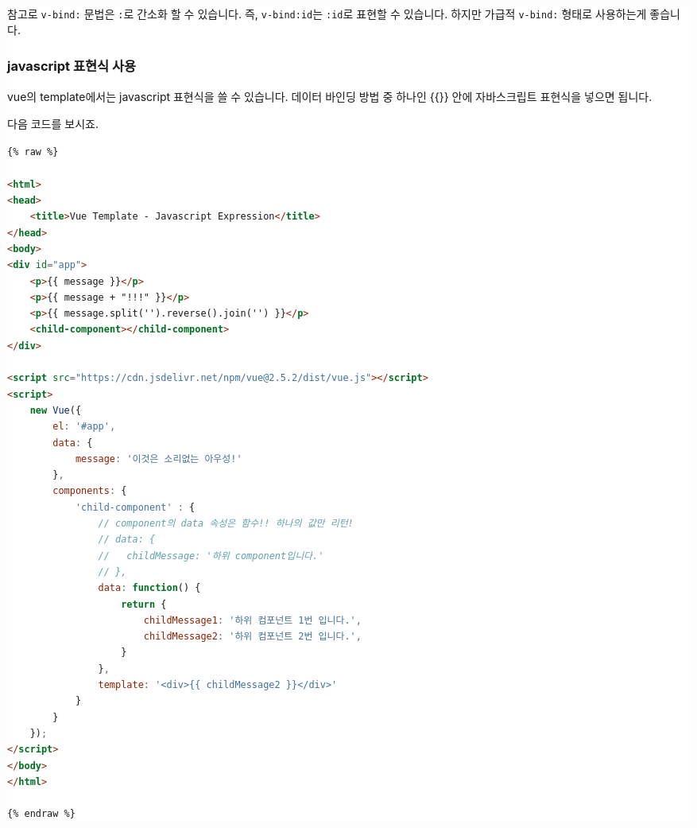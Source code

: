 ~~~html

~~~

참고로 `v-bind:` 문법은 `:`로 간소화 할 수 있습니다. 즉, `v-bind:id`는 `:id`로 표현할 수 있습니다. 하지만
가급적 `v-bind:` 형태로 사용하는게 좋습니다. 

### javascript 표현식 사용

vue의 template에서는 javascript 표현식을 쓸 수 있습니다. 데이터 바인딩 방법 중 하나인 &#123;&#123;&#125;&#125; 안에
자바스크립트 표현식을 넣으면 됩니다. 

다음 코드를 보시죠.

~~~html
{% raw %}

<html>
<head>
    <title>Vue Template - Javascript Expression</title>
</head>
<body>
<div id="app">
    <p>{{ message }}</p>
    <p>{{ message + "!!!" }}</p>
    <p>{{ message.split('').reverse().join('') }}</p>
    <child-component></child-component>
</div>

<script src="https://cdn.jsdelivr.net/npm/vue@2.5.2/dist/vue.js"></script>
<script>
    new Vue({
        el: '#app',
        data: {
            message: '이것은 소리없는 아우성!'
        },
        components: {
            'child-component' : {
                // component의 data 속성은 함수!! 하나의 값만 리턴!
                // data: {
                //   childMessage: '하위 component입니다.'
                // },
                data: function() {
                    return {
                        childMessage1: '하위 컴포넌트 1번 입니다.',
                        childMessage2: '하위 컴포넌트 2번 입니다.',
                    }
                },
                template: '<div>{{ childMessage2 }}</div>'
            }
        }
    });
</script>
</body>
</html>

{% endraw %}
~~~
